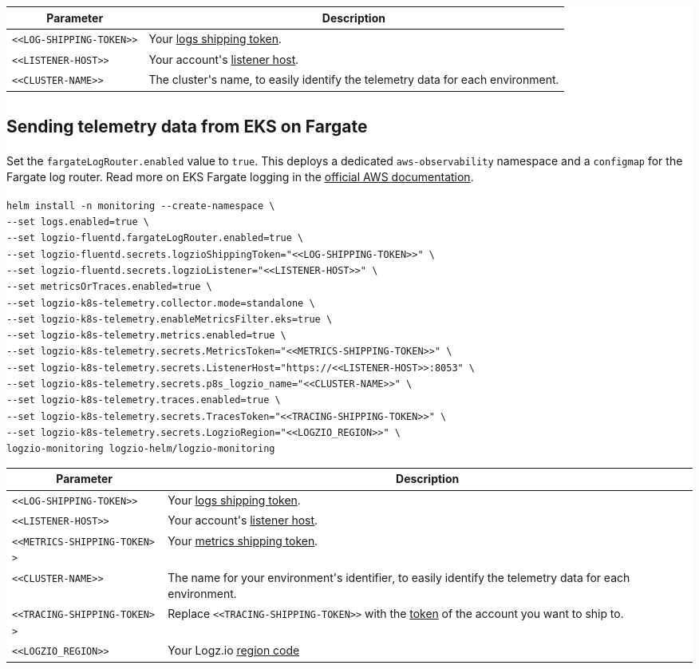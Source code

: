 | Parameter | Description |
| --- | --- |
| `<<LOG-SHIPPING-TOKEN>>` | Your [logs shipping token](https://app.logz.io/#/dashboard/settings/general). |
| `<<LISTENER-HOST>>` | Your account's [listener host](https://app.logz.io/#/dashboard/settings/manage-tokens/data-shipping?product=logs). |
| `<<CLUSTER-NAME>>` | The cluster's name, to easily identify the telemetry data for each environment. |


 </TabItem>
<TabItem value="eks-fargate-data" label="EKS Fargate" default>



 ## Sending telemetry data from EKS on Fargate

Set the `fargateLogRouter.enabled` value to `true`. This deploys a dedicated `aws-observability` namespace and a `configmap` for the Fargate log router. Read more on EKS Fargate logging in the [official AWS documentation](https://docs.aws.amazon.com/eks/latest/userguide/fargate-logging.html).

```shell
helm install -n monitoring --create-namespace \
--set logs.enabled=true \
--set logzio-fluentd.fargateLogRouter.enabled=true \
--set logzio-fluentd.secrets.logzioShippingToken="<<LOG-SHIPPING-TOKEN>>" \
--set logzio-fluentd.secrets.logzioListener="<<LISTENER-HOST>>" \
--set metricsOrTraces.enabled=true \
--set logzio-k8s-telemetry.collector.mode=standalone \
--set logzio-k8s-telemetry.enableMetricsFilter.eks=true \
--set logzio-k8s-telemetry.metrics.enabled=true \
--set logzio-k8s-telemetry.secrets.MetricsToken="<<METRICS-SHIPPING-TOKEN>>" \
--set logzio-k8s-telemetry.secrets.ListenerHost="https://<<LISTENER-HOST>>:8053" \
--set logzio-k8s-telemetry.secrets.p8s_logzio_name="<<CLUSTER-NAME>>" \
--set logzio-k8s-telemetry.traces.enabled=true \
--set logzio-k8s-telemetry.secrets.TracesToken="<<TRACING-SHIPPING-TOKEN>>" \
--set logzio-k8s-telemetry.secrets.LogzioRegion="<<LOGZIO_REGION>>" \
logzio-monitoring logzio-helm/logzio-monitoring
```

| Parameter | Description |
| --- | --- |
| `<<LOG-SHIPPING-TOKEN>>` | Your [logs shipping token](https://app.logz.io/#/dashboard/settings/manage-tokens/data-shipping?product=logs). |
| `<<LISTENER-HOST>>` | Your account's [listener host](https://app.logz.io/#/dashboard/settings/manage-tokens/data-shipping?product=logs). |
| `<<METRICS-SHIPPING-TOKEN>>` | Your [metrics shipping token](https://app.logz.io/#/dashboard/settings/manage-tokens/data-shipping?product=metrics). |
| `<<CLUSTER-NAME>>` | The name for your environment's identifier, to easily identify the telemetry data for each environment. |
| `<<TRACING-SHIPPING-TOKEN>>` | Replace `<<TRACING-SHIPPING-TOKEN>>` with the [token](https://app.logz.io/#/dashboard/settings/manage-tokens/data-shipping?product=tracing) of the account you want to ship to. |
| `<<LOGZIO_REGION>>` | Your Logz.io [region code](https://docs.logz.io/docs/user-guide/admin/hosting-regions/account-region/#available-regions) |


 </TabItem>
</Tabs>
